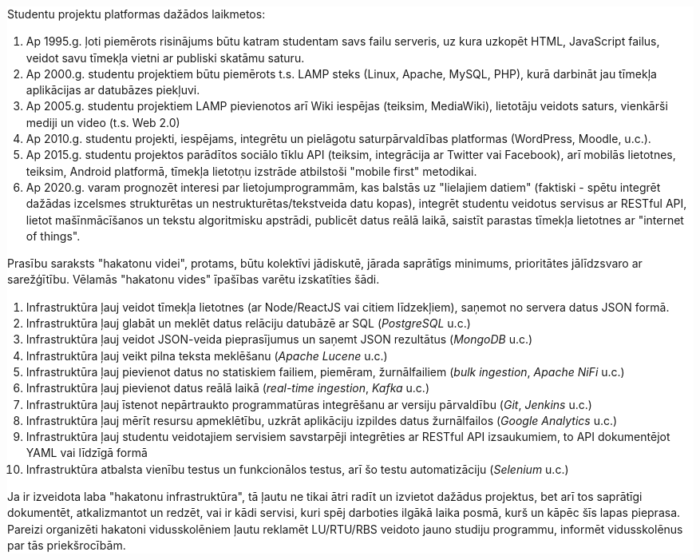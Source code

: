 Studentu projektu platformas dažādos laikmetos: 

1. Ap 1995.g. ļoti piemērots risinājums būtu katram studentam savs failu serveris, uz
kura uzkopēt HTML, JavaScript failus, veidot savu tīmekļa vietni ar publiski skatāmu saturu.
2. Ap 2000.g. studentu projektiem būtu piemērots t.s. LAMP steks (Linux, Apache, MySQL, PHP), 
kurā darbināt jau tīmekļa aplikācijas ar datubāzes piekļuvi. 
3. Ap 2005.g. studentu projektiem LAMP pievienotos arī Wiki iespējas (teiksim, MediaWiki), lietotāju veidots saturs, 
vienkārši mediji un video (t.s. Web 2.0)
4. Ap 2010.g. studentu projekti, iespējams, integrētu un pielāgotu saturpārvaldības platformas
(WordPress, Moodle, u.c.). 
5. Ap 2015.g. studentu projektos parādītos sociālo tīklu API (teiksim, integrācija ar Twitter vai Facebook),
arī mobilās lietotnes, teiksim, Android platformā, tīmekļa lietotņu izstrāde atbilstoši "mobile first" metodikai.
6. Ap 2020.g. varam prognozēt interesi par lietojumprogrammām, kas balstās uz "lielajiem datiem"
(faktiski - spētu integrēt dažādas izcelsmes strukturētas un nestrukturētas/tekstveida 
datu kopas), integrēt studentu veidotus servisus ar RESTful API, 
lietot mašīnmācīšanos un tekstu algoritmisku apstrādi, 
publicēt datus reālā laikā, saistīt parastas tīmekļa lietotnes ar "internet of things".

Prasību saraksts "hakatonu videi", protams, būtu kolektīvi jādiskutē, jārada saprātīgs minimums, prioritātes 
jālīdzsvaro ar sarežģītību. Vēlamās "hakatonu vides" īpašības varētu izskatīties šādi.

1. Infrastruktūra ļauj veidot tīmekļa lietotnes (ar Node/ReactJS vai citiem līdzekļiem), saņemot no 
servera datus JSON formā.
2. Infrastruktūra ļauj glabāt un meklēt datus relāciju datubāzē ar SQL (*PostgreSQL* u.c.)
3. Infrastruktūra ļauj veidot JSON-veida pieprasījumus un saņemt JSON rezultātus (*MongoDB* u.c.)
4. Infrastruktūra ļauj veikt pilna teksta meklēšanu (*Apache Lucene* u.c.)
5. Infrastruktūra ļauj pievienot datus no statiskiem failiem, piemēram, žurnālfailiem (*bulk ingestion*, *Apache NiFi* u.c.)
6. Infrastruktūra ļauj pievienot datus reālā laikā (*real-time ingestion*, *Kafka* u.c.)
7. Infrastruktūra ļauj īstenot nepārtraukto programmatūras integrēšanu ar versiju pārvaldību (*Git*, *Jenkins* u.c.)
8. Infrastruktūra ļauj mērīt resursu apmeklētību, uzkrāt aplikāciju izpildes datus žurnālfailos (*Google Analytics* u.c.)
9. Infrastruktūra ļauj studentu veidotajiem servisiem savstarpēji integrēties ar RESTful API izsaukumiem, to API dokumentējot YAML vai līdzīgā formā
10. Infrastruktūra atbalsta vienību testus un funkcionālos testus, arī šo testu automatizāciju (*Selenium* u.c.)

Ja ir izveidota laba "hakatonu infrastruktūra", tā ļautu ne tikai ātri radīt un izvietot dažādus projektus, 
bet arī tos saprātīgi dokumentēt, atkalizmantot un redzēt, vai ir kādi servisi, kuri spēj darboties ilgākā 
laika posmā, kurš un kāpēc šīs lapas pieprasa. Pareizi organizēti hakatoni vidusskolēniem ļautu reklamēt LU/RTU/RBS veidoto
jauno studiju programmu, informēt vidusskolēnus par tās priekšrocībām.





